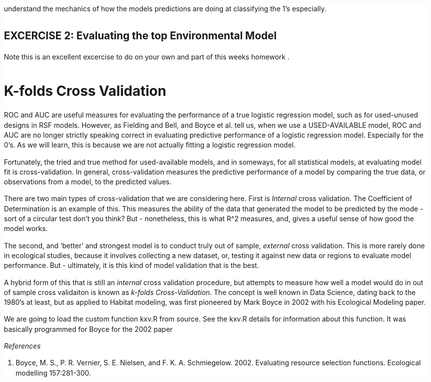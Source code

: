 understand the mechanics of how the models predictions are doing at
classifying the 1’s especially.

## EXCERCISE 2: Evaluating the top Environmental Model

Note this is an excellent excercise to do on your own and part of this
weeks homework .

# K-folds Cross Validation

ROC and AUC are useful measures for evaluating the performance of a true
logistic regression model, such as for used-unused designs in RSF
models. However, as Fielding and Bell, and Boyce et al. tell us, when we
use a USED-AVAILABLE model, ROC and AUC are no longer strictly speaking
correct in evaluating predictive performance of a logistic regression
model. Especially for the 0’s. As we will learn, this is because we are
not actually fitting a logistic regression model.

Fortunately, the tried and true method for used-available models, and in
someways, for all statistical models, at evaluating model fit is
cross-validation. In general, cross-validation measures the predictive
performance of a model by comparing the true data, or observations from
a model, to the predicted values.

There are two main types of cross-validation that we are considering
here. First is *Internal* cross validation. The Coefficient of
Determination is an example of this. This measures the ability of the
data that generated the model to be predicted by the mode - sort of a
circular test don’t you think? But - nonetheless, this is what R^2
measures, and, gives a useful sense of how good the model works.

The second, and ‘better’ and strongest model is to conduct truly out of
sample, *external* cross validation. This is more rarely done in
ecological studies, because it involves collecting a new dataset, or,
testing it against new data or regions to evaluate model performance.
But - ultimately, it is this kind of model validation that is the best.

A hybrid form of this that is still an *internal* cross validation
procedure, but attempts to measure how well a model would do in out of
sample cross validaiton is known as *k-folds Cross-Validation*. The
concept is well known in Data Science, dating back to the 1980’s at
least, but as applied to Habitat modeling, was first pioneered by Mark
Boyce in 2002 with his Ecological Modeling paper.

We are going to load the custom function kxv.R from source. See the
kxv.R details for information about this function. It was basically
programmed for Boyce for the 2002 paper

*References*

1.  Boyce, M. S., P. R. Vernier, S. E. Nielsen, and F. K. A.
    Schmiegelow. 2002. Evaluating resource selection functions.
    Ecological modelling 157:281-300.
